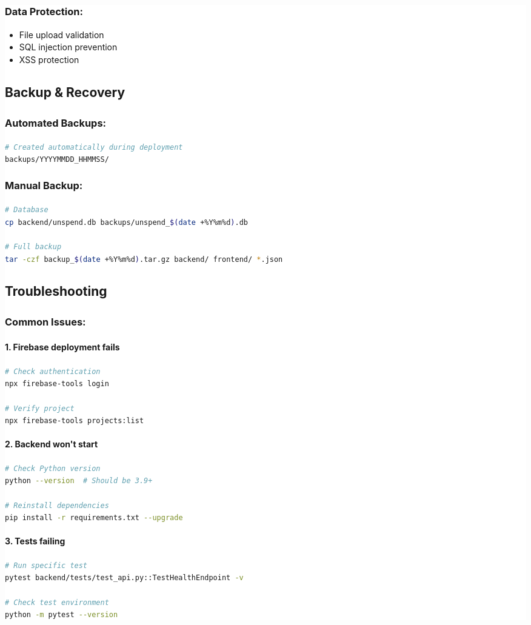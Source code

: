 ### Data Protection:
- File upload validation
- SQL injection prevention
- XSS protection

## Backup & Recovery

### Automated Backups:
```bash
# Created automatically during deployment
backups/YYYYMMDD_HHMMSS/
```

### Manual Backup:
```bash
# Database
cp backend/unspend.db backups/unspend_$(date +%Y%m%d).db

# Full backup
tar -czf backup_$(date +%Y%m%d).tar.gz backend/ frontend/ *.json
```

## Troubleshooting

### Common Issues:

#### 1. Firebase deployment fails
```bash
# Check authentication
npx firebase-tools login

# Verify project
npx firebase-tools projects:list
```

#### 2. Backend won't start
```bash
# Check Python version
python --version  # Should be 3.9+

# Reinstall dependencies
pip install -r requirements.txt --upgrade
```

#### 3. Tests failing
```bash
# Run specific test
pytest backend/tests/test_api.py::TestHealthEndpoint -v

# Check test environment
python -m pytest --version
```
